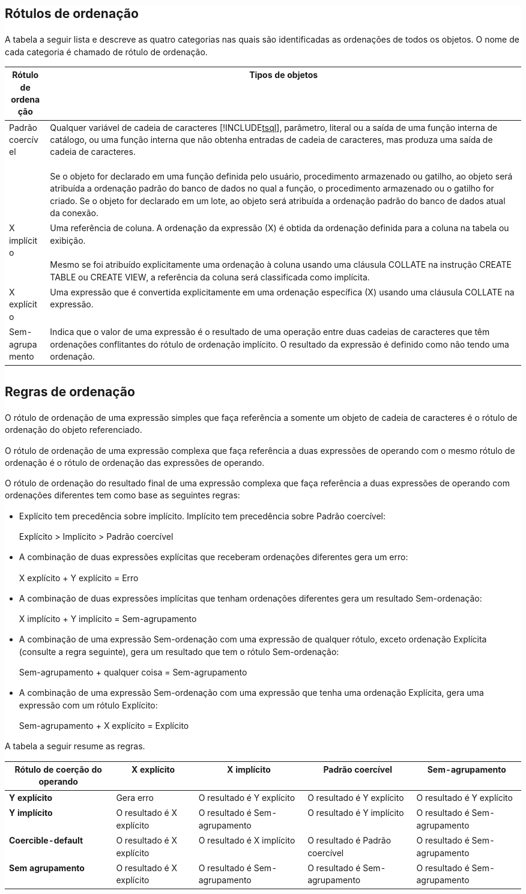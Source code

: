 ## <a name="collation-labels"></a>Rótulos de ordenação  
A tabela a seguir lista e descreve as quatro categorias nas quais são identificadas as ordenações de todos os objetos. O nome de cada categoria é chamado de rótulo de ordenação.  
  
|Rótulo de ordenação|Tipos de objetos|  
|---------------------|----------------------|  
|Padrão coercível|Qualquer variável de cadeia de caracteres [!INCLUDE[tsql](../../includes/tsql-md.md)], parâmetro, literal ou a saída de uma função interna de catálogo, ou uma função interna que não obtenha entradas de cadeia de caracteres, mas produza uma saída de cadeia de caracteres.<br /><br /> Se o objeto for declarado em uma função definida pelo usuário, procedimento armazenado ou gatilho, ao objeto será atribuída a ordenação padrão do banco de dados no qual a função, o procedimento armazenado ou o gatilho for criado. Se o objeto for declarado em um lote, ao objeto será atribuída a ordenação padrão do banco de dados atual da conexão.|  
|X implícito|Uma referência de coluna. A ordenação da expressão (X) é obtida da ordenação definida para a coluna na tabela ou exibição.<br /><br /> Mesmo se foi atribuído explicitamente uma ordenação à coluna usando uma cláusula COLLATE na instrução CREATE TABLE ou CREATE VIEW, a referência da coluna será classificada como implícita.|  
|X explícito|Uma expressão que é convertida explicitamente em uma ordenação específica (X) usando uma cláusula COLLATE na expressão.|  
|Sem-agrupamento|Indica que o valor de uma expressão é o resultado de uma operação entre duas cadeias de caracteres que têm ordenações conflitantes do rótulo de ordenação implícito. O resultado da expressão é definido como não tendo uma ordenação.|  
  
## <a name="collation-rules"></a>Regras de ordenação  
O rótulo de ordenação de uma expressão simples que faça referência a somente um objeto de cadeia de caracteres é o rótulo de ordenação do objeto referenciado.  
  
O rótulo de ordenação de uma expressão complexa que faça referência a duas expressões de operando com o mesmo rótulo de ordenação é o rótulo de ordenação das expressões de operando.  
  
O rótulo de ordenação do resultado final de uma expressão complexa que faça referência a duas expressões de operando com ordenações diferentes tem como base as seguintes regras:  
  
-   Explícito tem precedência sobre implícito. Implícito tem precedência sobre Padrão coercível:  
  
     Explícito > Implícito > Padrão coercível  
  
-   A combinação de duas expressões explícitas que receberam ordenações diferentes gera um erro:  
  
     X explícito + Y explícito = Erro  
  
-   A combinação de duas expressões implícitas que tenham ordenações diferentes gera um resultado Sem-ordenação:  
  
     X implícito + Y implícito = Sem-agrupamento  
  
-   A combinação de uma expressão Sem-ordenação com uma expressão de qualquer rótulo, exceto ordenação Explícita (consulte a regra seguinte), gera um resultado que tem o rótulo Sem-ordenação:  
  
     Sem-agrupamento + qualquer coisa = Sem-agrupamento  
  
-   A combinação de uma expressão Sem-ordenação com uma expressão que tenha uma ordenação Explícita, gera uma expressão com um rótulo Explícito:  
  
     Sem-agrupamento + X explícito = Explícito  
  
A tabela a seguir resume as regras.  
  
|Rótulo de coerção do operando|X explícito|X implícito|Padrão coercível|Sem-agrupamento|  
|----------------------------|----------------|----------------|------------------------|-------------------|  
|**Y explícito**|Gera erro|O resultado é Y explícito|O resultado é Y explícito|O resultado é Y explícito|  
|**Y implícito**|O resultado é X explícito|O resultado é Sem-agrupamento|O resultado é Y implícito|O resultado é Sem-agrupamento|  
|**Coercible-default**|O resultado é X explícito|O resultado é X implícito|O resultado é Padrão coercível|O resultado é Sem-agrupamento|  
|**Sem agrupamento**|O resultado é X explícito|O resultado é Sem-agrupamento|O resultado é Sem-agrupamento|O resultado é Sem-agrupamento|  
  